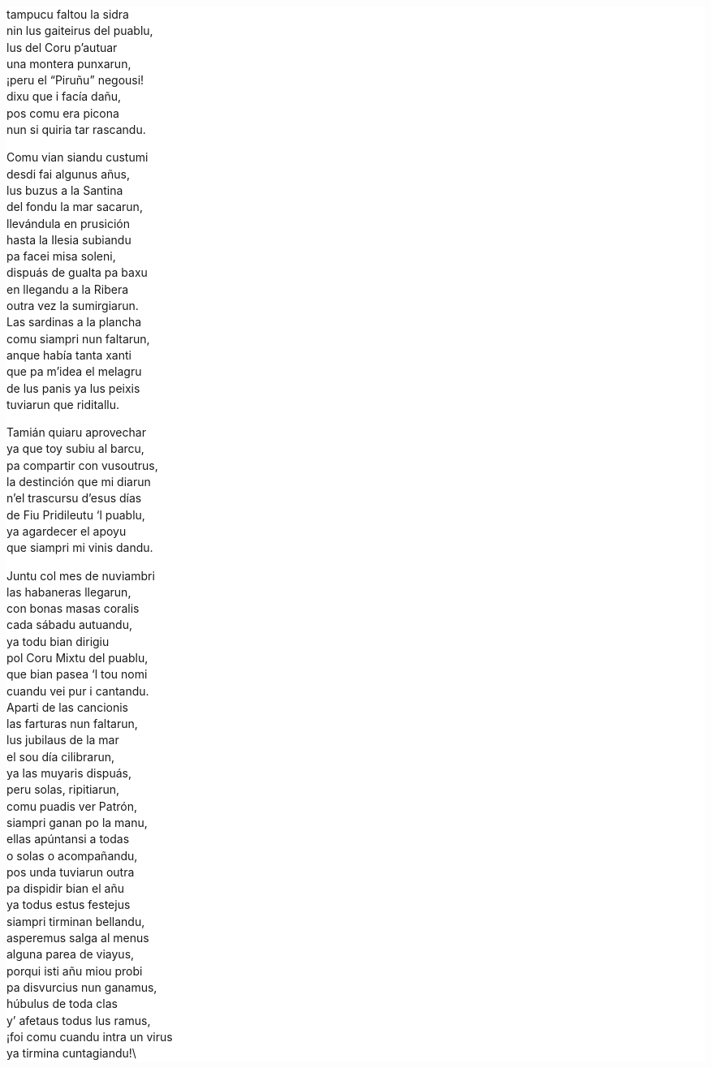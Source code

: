 tampucu faltou la sidra\
nin lus gaiteirus del puablu,\
lus del Coru p’autuar\
una montera punxarun,\
¡peru el “Piruñu” negousi!\
dixu que i facía dañu,\
pos comu era picona\
nun si quiria tar rascandu.

Comu vian siandu custumi\
desdi fai algunus añus,\
lus buzus a la Santina\
del fondu la mar sacarun,\
llevándula en prusición\
hasta la Ilesia subiandu\
pa facei misa soleni,\
dispuás de gualta pa baxu\
en llegandu a la Ribera\
outra vez la sumirgiarun.\
Las sardinas a la plancha\
comu siampri nun faltarun,\
anque había tanta xanti\
que pa m’idea el melagru\
de lus panis ya lus peixis\
tuviarun que riditallu.

Tamián quiaru aprovechar\
ya que toy subiu al barcu,\
pa compartir con vusoutrus,\
la destinción que mi diarun\
n’el trascursu d’esus días\
de Fiu Pridileutu ‘l puablu,\
ya agardecer el apoyu\
que siampri mi vinis dandu.

Juntu col mes de nuviambri\
las habaneras llegarun,\
con bonas masas coralis\
cada sábadu autuandu,\
ya todu bian dirigiu\
pol Coru Mixtu del puablu,\
que bian pasea ‘l tou nomi\
cuandu vei pur i cantandu.\
Aparti de las cancionis\
las farturas nun faltarun,\
lus jubilaus de la mar\
el sou día cilibrarun,\
ya las muyaris dispuás,\
peru solas, ripitiarun,\
comu puadis ver Patrón,\
siampri ganan po la manu,\
ellas apúntansi a todas\
o solas o acompañandu,\
pos unda tuviarun outra\
pa dispidir bian el añu\
ya todus estus festejus\
siampri tirminan bellandu,\
asperemus salga al menus\
alguna parea de viayus,\
porqui isti añu miou probi\
pa disvurcius nun ganamus,\
húbulus de toda clas\
y’ afetaus todus lus ramus,\
¡foi comu cuandu intra un virus\
ya tirmina cuntagiandu!\